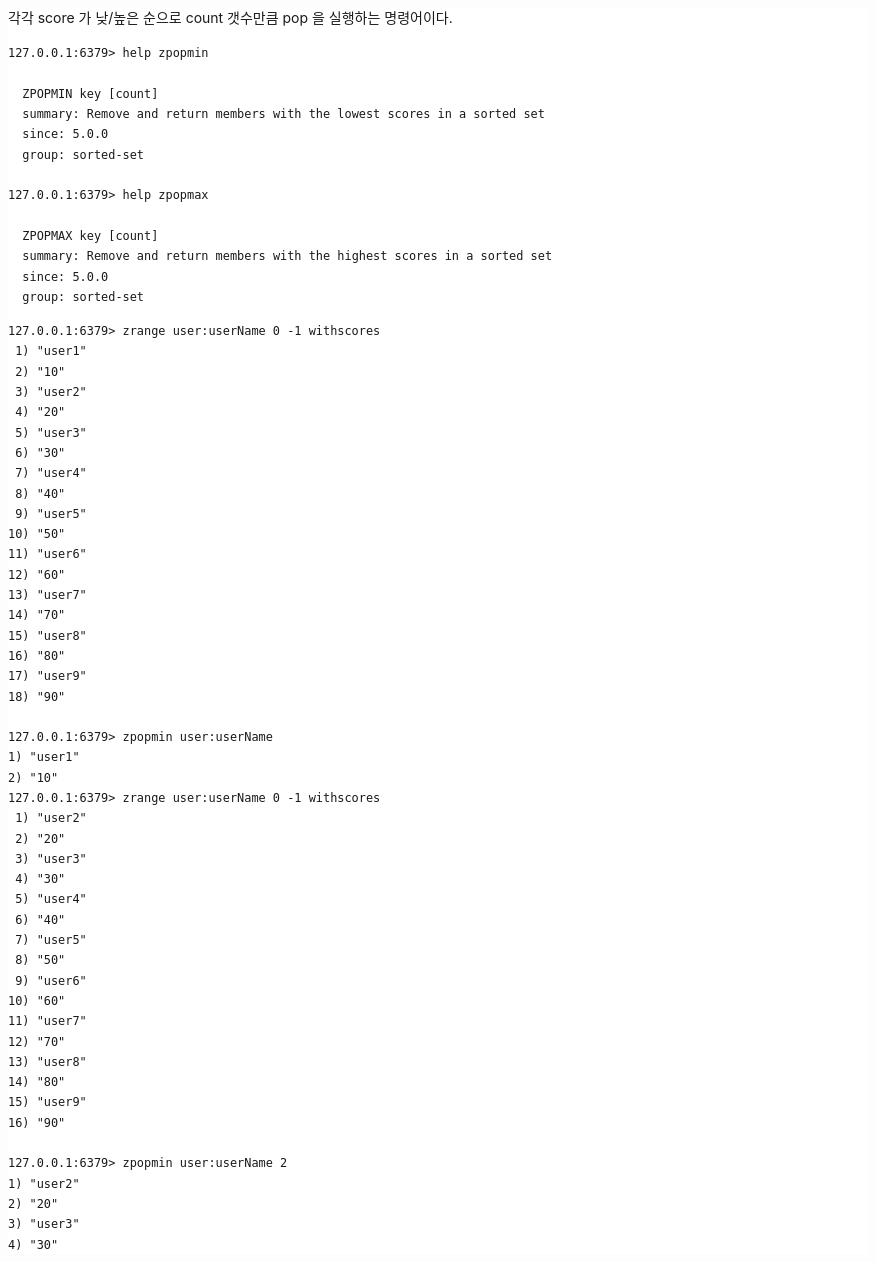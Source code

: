 각각 score 가 낮/높은 순으로 count 갯수만큼 pop 을 실행하는 명령어이다.

```shell
127.0.0.1:6379> help zpopmin

  ZPOPMIN key [count]
  summary: Remove and return members with the lowest scores in a sorted set
  since: 5.0.0
  group: sorted-set

127.0.0.1:6379> help zpopmax

  ZPOPMAX key [count]
  summary: Remove and return members with the highest scores in a sorted set
  since: 5.0.0
  group: sorted-set
```

```shell
127.0.0.1:6379> zrange user:userName 0 -1 withscores
 1) "user1"
 2) "10"
 3) "user2"
 4) "20"
 5) "user3"
 6) "30"
 7) "user4"
 8) "40"
 9) "user5"
10) "50"
11) "user6"
12) "60"
13) "user7"
14) "70"
15) "user8"
16) "80"
17) "user9"
18) "90"

127.0.0.1:6379> zpopmin user:userName
1) "user1"
2) "10"
127.0.0.1:6379> zrange user:userName 0 -1 withscores
 1) "user2"
 2) "20"
 3) "user3"
 4) "30"
 5) "user4"
 6) "40"
 7) "user5"
 8) "50"
 9) "user6"
10) "60"
11) "user7"
12) "70"
13) "user8"
14) "80"
15) "user9"
16) "90"

127.0.0.1:6379> zpopmin user:userName 2
1) "user2"
2) "20"
3) "user3"
4) "30"
```